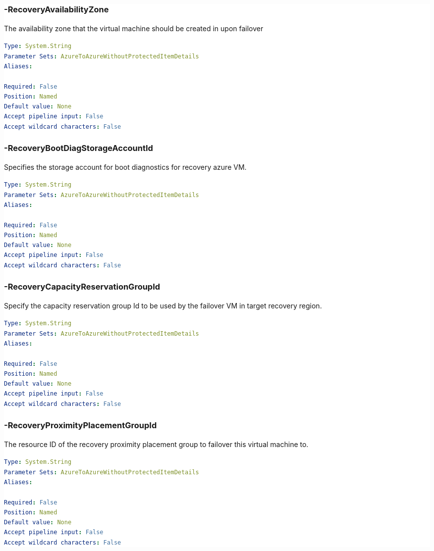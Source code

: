 ### -RecoveryAvailabilityZone
The availability zone that the virtual machine should be created in upon failover

```yaml
Type: System.String
Parameter Sets: AzureToAzureWithoutProtectedItemDetails
Aliases:

Required: False
Position: Named
Default value: None
Accept pipeline input: False
Accept wildcard characters: False
```

### -RecoveryBootDiagStorageAccountId
Specifies the storage account for boot diagnostics for recovery azure VM.

```yaml
Type: System.String
Parameter Sets: AzureToAzureWithoutProtectedItemDetails
Aliases:

Required: False
Position: Named
Default value: None
Accept pipeline input: False
Accept wildcard characters: False
```

### -RecoveryCapacityReservationGroupId
Specify the capacity reservation group Id to be used by the failover VM in target recovery region.

```yaml
Type: System.String
Parameter Sets: AzureToAzureWithoutProtectedItemDetails
Aliases:

Required: False
Position: Named
Default value: None
Accept pipeline input: False
Accept wildcard characters: False
```

### -RecoveryProximityPlacementGroupId
The resource ID of the recovery proximity placement group to failover this virtual machine to.

```yaml
Type: System.String
Parameter Sets: AzureToAzureWithoutProtectedItemDetails
Aliases:

Required: False
Position: Named
Default value: None
Accept pipeline input: False
Accept wildcard characters: False
```
